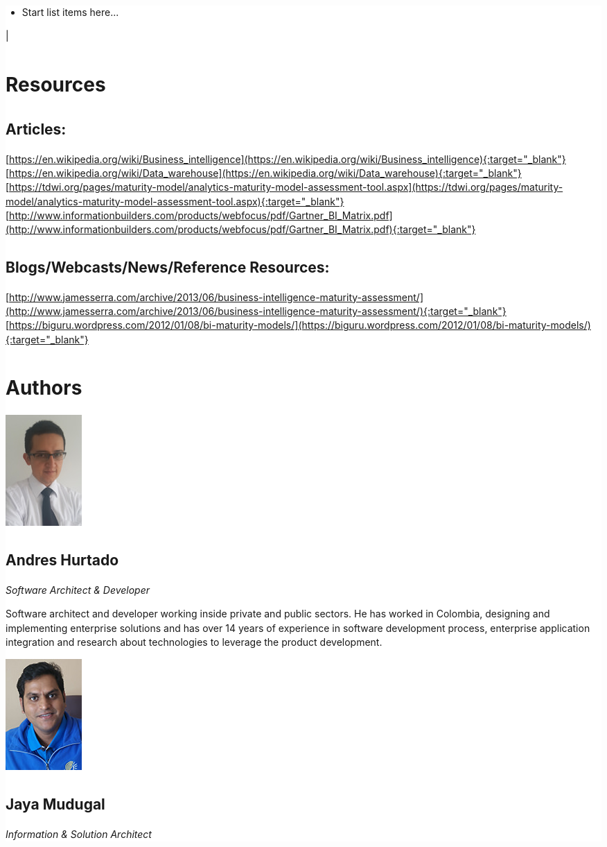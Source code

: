 -   Start list items here...

 |

# Resources

## Articles:

[https://en.wikipedia.org/wiki/Business_intelligence](https://en.wikipedia.org/wiki/Business_intelligence){:target="_blank"}
[https://en.wikipedia.org/wiki/Data_warehouse](https://en.wikipedia.org/wiki/Data_warehouse){:target="_blank"}
[https://tdwi.org/pages/maturity-model/analytics-maturity-model-assessment-tool.aspx](https://tdwi.org/pages/maturity-model/analytics-maturity-model-assessment-tool.aspx){:target="_blank"}
[http://www.informationbuilders.com/products/webfocus/pdf/Gartner_BI_Matrix.pdf](http://www.informationbuilders.com/products/webfocus/pdf/Gartner_BI_Matrix.pdf){:target="_blank"}

## Blogs/Webcasts/News/Reference Resources:

[http://www.jamesserra.com/archive/2013/06/business-intelligence-maturity-assessment/](http://www.jamesserra.com/archive/2013/06/business-intelligence-maturity-assessment/){:target="_blank"}
[https://biguru.wordpress.com/2012/01/08/bi-maturity-models/](https://biguru.wordpress.com/2012/01/08/bi-maturity-models/){:target="_blank"}

# Authors


![Andres Hurtado](media/a_hurtado.jpg)
## Andres Hurtado
*Software Architect & Developer*

Software architect and developer working inside private and public sectors. He has worked in Colombia, designing and implementing enterprise solutions and has over 14 years of experience in software development process, enterprise application integration and research about technologies to leverage the product development.


![Jaya Mudugal](media/j_mudugal1.jpg)
## Jaya Mudugal
*Information & Solution Architect*
